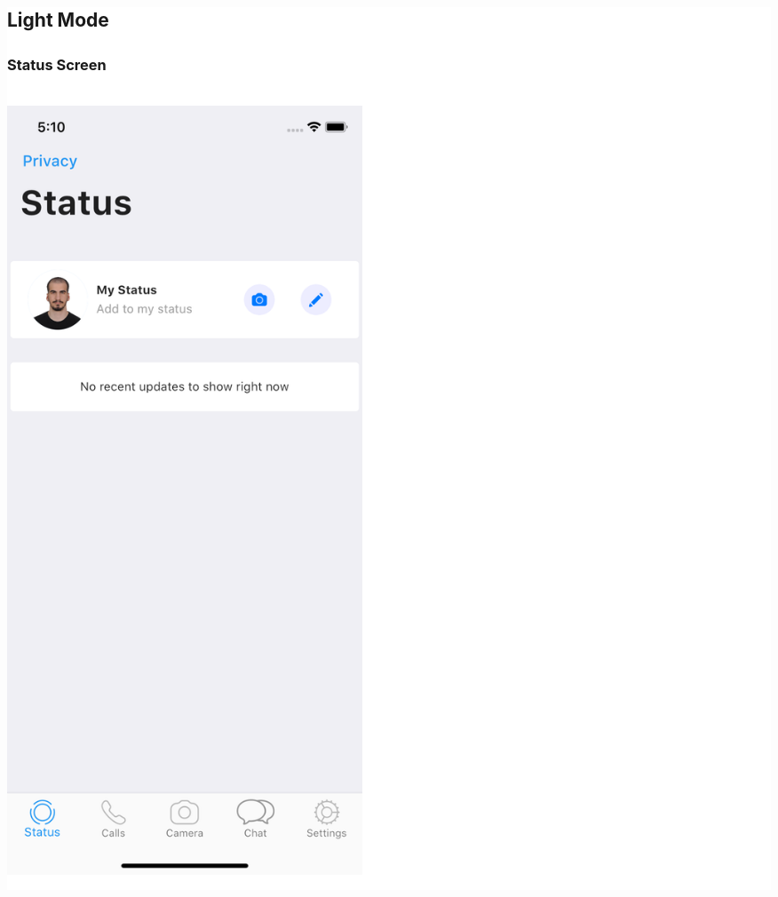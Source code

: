 ## Light Mode
### Status Screen
<img align="center" width="400" height="900" src="Screenshots/status_page.png">
